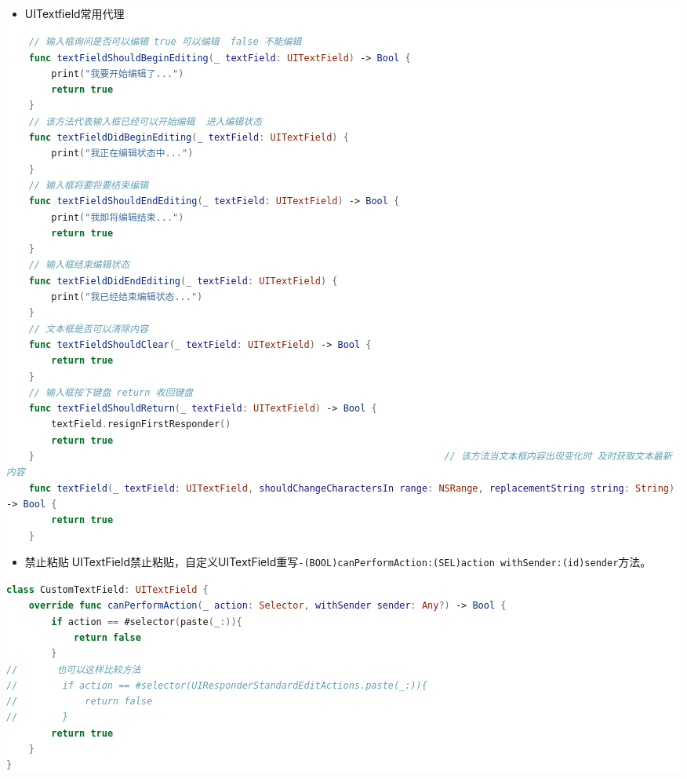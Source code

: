 * UITextfield常用代理
```swift
    // 输入框询问是否可以编辑 true 可以编辑  false 不能编辑
    func textFieldShouldBeginEditing(_ textField: UITextField) -> Bool {
        print("我要开始编辑了...")
        return true
    }
    // 该方法代表输入框已经可以开始编辑  进入编辑状态
    func textFieldDidBeginEditing(_ textField: UITextField) {
        print("我正在编辑状态中...")  
    }
    // 输入框将要将要结束编辑
    func textFieldShouldEndEditing(_ textField: UITextField) -> Bool {
        print("我即将编辑结束...")
        return true
    }
    // 输入框结束编辑状态
    func textFieldDidEndEditing(_ textField: UITextField) {
        print("我已经结束编辑状态...")
    } 
    // 文本框是否可以清除内容
    func textFieldShouldClear(_ textField: UITextField) -> Bool {
        return true
    }
    // 输入框按下键盘 return 收回键盘
    func textFieldShouldReturn(_ textField: UITextField) -> Bool {
        textField.resignFirstResponder()
        return true
    }                                                                         // 该方法当文本框内容出现变化时 及时获取文本最新内容
    func textField(_ textField: UITextField, shouldChangeCharactersIn range: NSRange, replacementString string: String) -> Bool {
        return true
    }
```

* 禁止粘贴
UITextField禁止粘贴，自定义UITextField重写`-(BOOL)canPerformAction:(SEL)action withSender:(id)sender`方法。
```swift
class CustomTextField: UITextField {
    override func canPerformAction(_ action: Selector, withSender sender: Any?) -> Bool {
        if action == #selector(paste(_:)){
            return false
        }
//       也可以这样比较方法 
//        if action == #selector(UIResponderStandardEditActions.paste(_:)){
//            return false
//        }
        return true
    }
}
```
